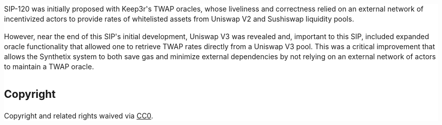 SIP-120 was initially proposed with Keep3r's TWAP oracles, whose liveliness and correctness relied on an external network of incentivized actors to provide rates of whitelisted assets from Uniswap V2 and Sushiswap liquidity pools.

However, near the end of this SIP's initial development, Uniswap V3 was revealed and, important to this SIP, included expanded oracle functionality that allowed one to retrieve TWAP rates directly from a Uniswap V3 pool. This was a critical improvement that allows the Synthetix system to both save gas and minimize external dependencies by not relying on an external network of actors to maintain a TWAP oracle.

## Copyright

Copyright and related rights waived via [CC0](https://creativecommons.org/publicdomain/zero/1.0/).
